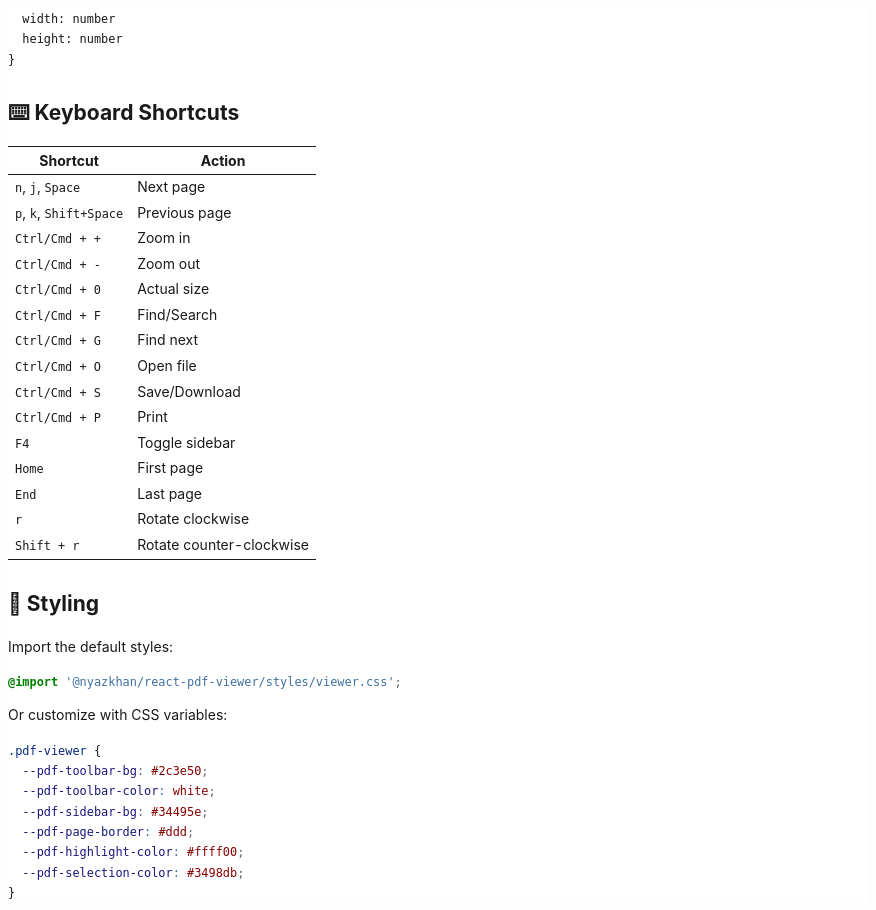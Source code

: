 ```tsx
  width: number
  height: number
}
```

## ⌨️ Keyboard Shortcuts

| Shortcut | Action |
|----------|--------|
| `n`, `j`, `Space` | Next page |
| `p`, `k`, `Shift+Space` | Previous page |
| `Ctrl/Cmd + +` | Zoom in |
| `Ctrl/Cmd + -` | Zoom out |
| `Ctrl/Cmd + 0` | Actual size |
| `Ctrl/Cmd + F` | Find/Search |
| `Ctrl/Cmd + G` | Find next |
| `Ctrl/Cmd + O` | Open file |
| `Ctrl/Cmd + S` | Save/Download |
| `Ctrl/Cmd + P` | Print |
| `F4` | Toggle sidebar |
| `Home` | First page |
| `End` | Last page |
| `r` | Rotate clockwise |
| `Shift + r` | Rotate counter-clockwise |

## 🎨 Styling

Import the default styles:

```css
@import '@nyazkhan/react-pdf-viewer/styles/viewer.css';
```

Or customize with CSS variables:

```css
.pdf-viewer {
  --pdf-toolbar-bg: #2c3e50;
  --pdf-toolbar-color: white;
  --pdf-sidebar-bg: #34495e;
  --pdf-page-border: #ddd;
  --pdf-highlight-color: #ffff00;
  --pdf-selection-color: #3498db;
}
```
